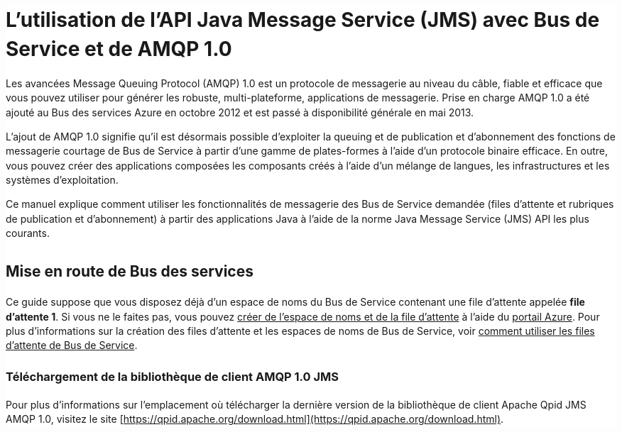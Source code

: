<properties 
    pageTitle="Utilisez AMQP 1.0 avec le Bus de Service API Java | Microsoft Azure" 
    description="Découvrez comment utiliser Java Message Service (JMS) avec Bus des services Azure et Advanced Message Queueing"
    services="service-bus"
    documentationCenter="java"
    authors="sethmanheim"  
    manager="timlt" 
    editor="" />

<tags 
    ms.service="service-bus" 
    ms.workload="na" 
    ms.tgt_pltfrm="na" 
    ms.devlang="java" 
    ms.topic="article" 
    ms.date="10/04/2016" 
    ms.author="sethm"/>

# <a name="how-to-use-the-java-message-service-jms-api-with-service-bus-and-amqp-10"></a>L’utilisation de l’API Java Message Service (JMS) avec Bus de Service et de AMQP 1.0

Les avancées Message Queuing Protocol (AMQP) 1.0 est un protocole de messagerie au niveau du câble, fiable et efficace que vous pouvez utiliser pour générer les robuste, multi-plateforme, applications de messagerie. Prise en charge AMQP 1.0 a été ajouté au Bus des services Azure en octobre 2012 et est passé à disponibilité générale en mai 2013.

L’ajout de AMQP 1.0 signifie qu’il est désormais possible d’exploiter la queuing et de publication et d’abonnement des fonctions de messagerie courtage de Bus de Service à partir d’une gamme de plates-formes à l’aide d’un protocole binaire efficace. En outre, vous pouvez créer des applications composées les composants créés à l’aide d’un mélange de langues, les infrastructures et les systèmes d’exploitation.

Ce manuel explique comment utiliser les fonctionnalités de messagerie des Bus de Service demandée (files d’attente et rubriques de publication et d’abonnement) à partir des applications Java à l’aide de la norme Java Message Service (JMS) API les plus courants.

## <a name="get-started-with-service-bus"></a>Mise en route de Bus des services

Ce guide suppose que vous disposez déjà d’un espace de noms du Bus de Service contenant une file d’attente appelée **file d’attente 1**. Si vous ne le faites pas, vous pouvez [créer de l’espace de noms et de la file d’attente](service-bus-create-namespace-portal.md) à l’aide du [portail Azure](https://portal.azure.com). Pour plus d’informations sur la création des files d’attente et les espaces de noms de Bus de Service, voir [comment utiliser les files d’attente de Bus de Service](service-bus-dotnet-get-started-with-queues.md).

### <a name="downloading-the-amqp-10-jms-client-library"></a>Téléchargement de la bibliothèque de client AMQP 1.0 JMS

Pour plus d’informations sur l’emplacement où télécharger la dernière version de la bibliothèque de client Apache Qpid JMS AMQP 1.0, visitez le site [https://qpid.apache.org/download.html](https://qpid.apache.org/download.html).
